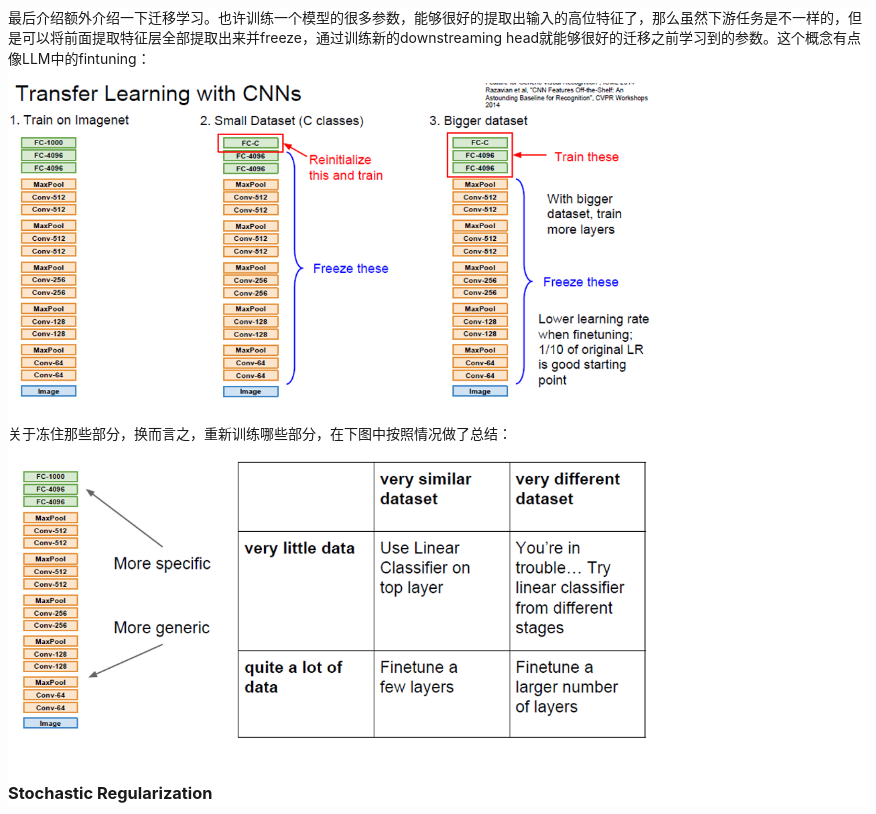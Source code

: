 最后介绍额外介绍一下迁移学习。也许训练一个模型的很多参数，能够很好的提取出输入的高位特征了，那么虽然下游任务是不一样的，但是可以将前面提取特征层全部提取出来并freeze，通过训练新的downstreaming head就能够很好的迁移之前学习到的参数。这个概念有点像LLM中的fintuning：

<img src="img/36.png" alt="image" style="zoom: 67%;" />

关于冻住那些部分，换而言之，重新训练哪些部分，在下图中按照情况做了总结：

<img src="img/37.png" alt="image" style="zoom: 67%;" />

### Stochastic Regularization
